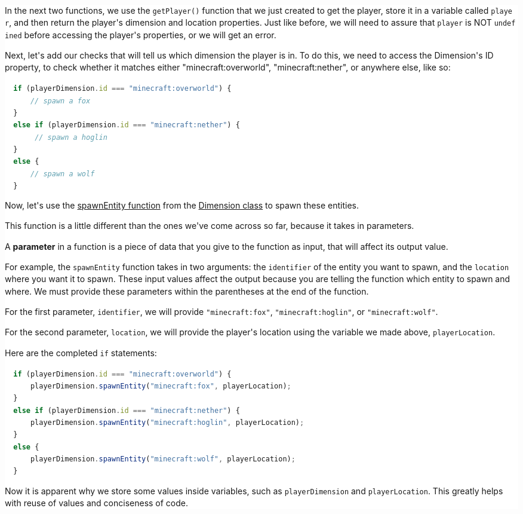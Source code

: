 In the next two functions, we use the `getPlayer()` function that we just created to get the player, store it in a variable called `player`, and then return the player's dimension and location properties. Just like before, we will need to assure that `player` is NOT `undefined` before accessing the player's properties, or we will get an error.

Next, let's add our checks that will tell us which dimension the player is in. To do this, we need to access the Dimension's ID property, to check whether it matches either "minecraft:overworld", "minecraft:nether", or anywhere else, like so:

```javascript
  if (playerDimension.id === "minecraft:overworld") {
      // spawn a fox 
  } 
  else if (playerDimension.id === "minecraft:nether") {
       // spawn a hoglin 
  } 
  else { 
      // spawn a wolf 
  } 
```

Now, let's use the [spawnEntity function](../../ScriptAPI/minecraft/server/Dimension.md#spawnentity) from the [Dimension class](../../ScriptAPI/minecraft/server/Dimension.md) to spawn these entities.

This function is a little different than the ones we've come across so far, because it takes in parameters.

A **parameter** in a function is a piece of data that you give to the function as input, that will affect its output value.

For example, the `spawnEntity` function takes in two arguments: the `identifier` of the entity you want to spawn, and the `location` where you want it to spawn. These input values affect the output because you are telling the function which entity to spawn and where. We must provide these parameters within the parentheses at the end of the function.

For the first parameter, `identifier`, we will provide `"minecraft:fox"`, `"minecraft:hoglin"`, or `"minecraft:wolf"`.

For the second parameter, `location`, we will provide the player's location using the variable we made above, `playerLocation`.

Here are the completed `if` statements:

```javascript
  if (playerDimension.id === "minecraft:overworld") { 
      playerDimension.spawnEntity("minecraft:fox", playerLocation); 
  } 
  else if (playerDimension.id === "minecraft:nether") { 
      playerDimension.spawnEntity("minecraft:hoglin", playerLocation); 
  } 
  else { 
      playerDimension.spawnEntity("minecraft:wolf", playerLocation);
  }
```

Now it is apparent why we store some values inside variables, such as `playerDimension` and `playerLocation`. This greatly helps with reuse of values and conciseness of code.
